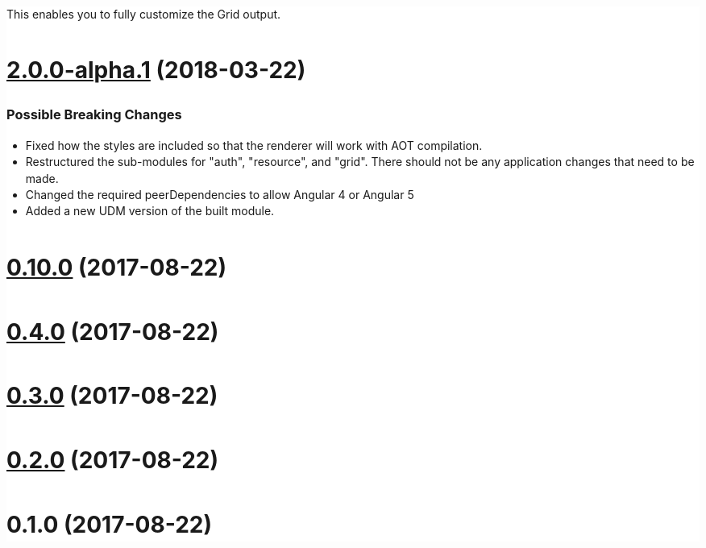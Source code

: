  This enables you to fully customize the Grid output.

<a name="2.0.0-alpha.1"></a>
# [2.0.0-alpha.1](https://github.com/formio/angular-formio/compare/v2.0.0-alpha.1...v1.18.0) (2018-03-22)

### Possible Breaking Changes
 - Fixed how the styles are included so that the renderer will work with AOT compilation.
 - Restructured the sub-modules for "auth", "resource", and "grid". There should not be any application changes that need to be made.
 - Changed the required peerDependencies to allow Angular 4 or Angular 5
 - Added a new UDM version of the built module.

<a name="0.10.0"></a>
# [0.10.0](https://github.com/formio/angular-formio/compare/v0.2.0...v0.10.0) (2017-08-22)



<a name="0.4.0"></a>
# [0.4.0](https://github.com/formio/angular-formio/compare/v0.2.0...v0.4.0) (2017-08-22)



<a name="0.3.0"></a>
# [0.3.0](https://github.com/formio/angular-formio/compare/v0.2.0...v0.3.0) (2017-08-22)



<a name="0.2.0"></a>
# [0.2.0](https://github.com/formio/angular-formio/compare/v0.1.0...v0.2.0) (2017-08-22)



<a name="0.1.0"></a>
# 0.1.0 (2017-08-22)
